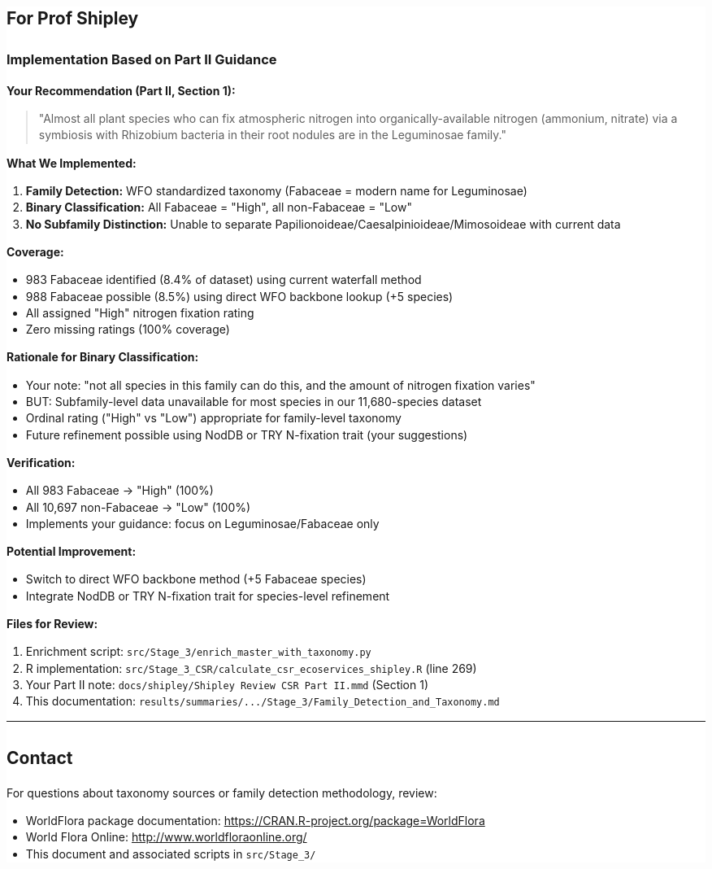 
## For Prof Shipley

### Implementation Based on Part II Guidance

**Your Recommendation (Part II, Section 1):**
> "Almost all plant species who can fix atmospheric nitrogen into organically-available nitrogen (ammonium, nitrate) via a symbiosis with Rhizobium bacteria in their root nodules are in the Leguminosae family."

**What We Implemented:**
1. **Family Detection:** WFO standardized taxonomy (Fabaceae = modern name for Leguminosae)
2. **Binary Classification:** All Fabaceae = "High", all non-Fabaceae = "Low"
3. **No Subfamily Distinction:** Unable to separate Papilionoideae/Caesalpinioideae/Mimosoideae with current data

**Coverage:**
- 983 Fabaceae identified (8.4% of dataset) using current waterfall method
- 988 Fabaceae possible (8.5%) using direct WFO backbone lookup (+5 species)
- All assigned "High" nitrogen fixation rating
- Zero missing ratings (100% coverage)

**Rationale for Binary Classification:**
- Your note: "not all species in this family can do this, and the amount of nitrogen fixation varies"
- BUT: Subfamily-level data unavailable for most species in our 11,680-species dataset
- Ordinal rating ("High" vs "Low") appropriate for family-level taxonomy
- Future refinement possible using NodDB or TRY N-fixation trait (your suggestions)

**Verification:**
- All 983 Fabaceae → "High" (100%)
- All 10,697 non-Fabaceae → "Low" (100%)
- Implements your guidance: focus on Leguminosae/Fabaceae only

**Potential Improvement:**
- Switch to direct WFO backbone method (+5 Fabaceae species)
- Integrate NodDB or TRY N-fixation trait for species-level refinement

**Files for Review:**
1. Enrichment script: `src/Stage_3/enrich_master_with_taxonomy.py`
2. R implementation: `src/Stage_3_CSR/calculate_csr_ecoservices_shipley.R` (line 269)
3. Your Part II note: `docs/shipley/Shipley Review CSR Part II.mmd` (Section 1)
4. This documentation: `results/summaries/.../Stage_3/Family_Detection_and_Taxonomy.md`

---

## Contact

For questions about taxonomy sources or family detection methodology, review:
- WorldFlora package documentation: https://CRAN.R-project.org/package=WorldFlora
- World Flora Online: http://www.worldfloraonline.org/
- This document and associated scripts in `src/Stage_3/`
